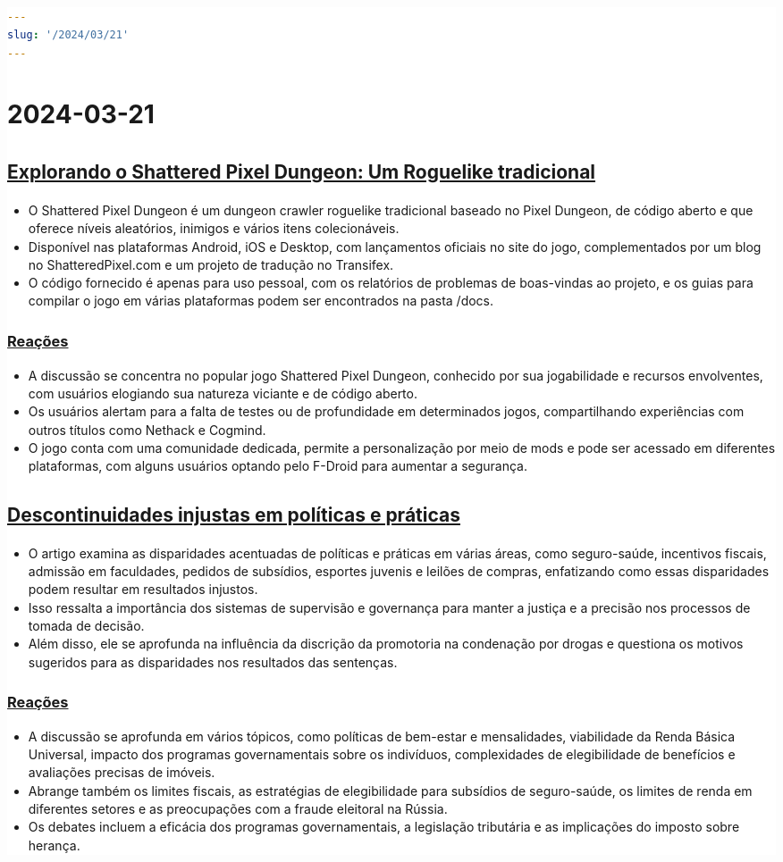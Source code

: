 ```yaml
---
slug: '/2024/03/21'
---
```


# 2024-03-21

## [Explorando o Shattered Pixel Dungeon: Um Roguelike tradicional](https://github.com/00-Evan/shattered-pixel-dungeon)

- O Shattered Pixel Dungeon é um dungeon crawler roguelike tradicional baseado no Pixel Dungeon, de código aberto e que oferece níveis aleatórios, inimigos e vários itens colecionáveis.
- Disponível nas plataformas Android, iOS e Desktop, com lançamentos oficiais no site do jogo, complementados por um blog no ShatteredPixel.com e um projeto de tradução no Transifex.
- O código fornecido é apenas para uso pessoal, com os relatórios de problemas de boas-vindas ao projeto, e os guias para compilar o jogo em várias plataformas podem ser encontrados na pasta /docs.

### [Reações](https://news.ycombinator.com/item?id=39773641)

- A discussão se concentra no popular jogo Shattered Pixel Dungeon, conhecido por sua jogabilidade e recursos envolventes, com usuários elogiando sua natureza viciante e de código aberto.
- Os usuários alertam para a falta de testes ou de profundidade em determinados jogos, compartilhando experiências com outros títulos como Nethack e Cogmind.
- O jogo conta com uma comunidade dedicada, permite a personalização por meio de mods e pode ser acessado em diferentes plataformas, com alguns usuários optando pelo F-Droid para aumentar a segurança.

## [Descontinuidades injustas em políticas e práticas](https://danluu.com/discontinuities/)

- O artigo examina as disparidades acentuadas de políticas e práticas em várias áreas, como seguro-saúde, incentivos fiscais, admissão em faculdades, pedidos de subsídios, esportes juvenis e leilões de compras, enfatizando como essas disparidades podem resultar em resultados injustos.
- Isso ressalta a importância dos sistemas de supervisão e governança para manter a justiça e a precisão nos processos de tomada de decisão.
- Além disso, ele se aprofunda na influência da discrição da promotoria na condenação por drogas e questiona os motivos sugeridos para as disparidades nos resultados das sentenças.

### [Reações](https://news.ycombinator.com/item?id=39768860)

- A discussão se aprofunda em vários tópicos, como políticas de bem-estar e mensalidades, viabilidade da Renda Básica Universal, impacto dos programas governamentais sobre os indivíduos, complexidades de elegibilidade de benefícios e avaliações precisas de imóveis.
- Abrange também os limites fiscais, as estratégias de elegibilidade para subsídios de seguro-saúde, os limites de renda em diferentes setores e as preocupações com a fraude eleitoral na Rússia.
- Os debates incluem a eficácia dos programas governamentais, a legislação tributária e as implicações do imposto sobre herança.
